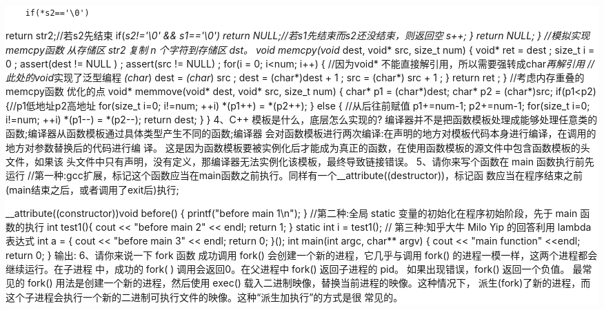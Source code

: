         if(*s2=='\0')
return str2;//若s2先结束 if(*s2!='\0' && *s1=='\0')
return NULL;//若s1先结束而s2还没结束，则返回空 s++;
}
    return NULL;
}
  //模拟实现memcpy函数 从存储区 str2 复制 n 个字符到存储区 dst。 void* memcpy(void* dest, void* src, size_t num) {
    void* ret = dest ;
    size_t i = 0 ;
    assert(dest != NULL ) ;
    assert(src != NULL) ;
    for(i = 0; i<num; i++) {
//因为void* 不能直接解引用，所以需要强转成char*再解引用 //此处的void*实现了泛型编程
*(char*) dest = *(char*) src ;
dest = (char*)dest + 1 ;
        src = (char*) src + 1 ;
    }
return ret ; }
//考虑内存重叠的memcpy函数 优化的点
void* memmove(void* dest, void* src, size_t num) {
char* p1 = (char*)dest; char* p2 = (char*)src; if(p1<p2) {//p1低地址p2高地址
        for(size_t i=0; i!=num; ++i)
            *(p1++) = *(p2++);
}
else { //从后往前赋值
        p1+=num-1;
        p2+=num-1;
        for(size_t i=0; i!=num; ++i)
            *(p1--) = *(p2--);
    return dest;
} }
4、C++ 模板是什么，底层怎么实现的?
编译器并不是把函数模板处理成能够处理任意类的函数;编译器从函数模板通过具体类型产生不同的函数;编译器
会对函数模板进行两次编译:在声明的地方对模板代码本身进行编译，在调用的地方对参数替换后的代码进行编
译。
这是因为函数模板要被实例化后才能成为真正的函数，在使用函数模板的源文件中包含函数模板的头文件，如果该
头文件中只有声明，没有定义，那编译器无法实例化该模板，最终导致链接错误。
5、请你来写个函数在 main 函数执行前先运行
  //第一种:gcc扩展，标记这个函数应当在main函数之前执行。同样有一个__attribute((destructor))，标记函 数应当在程序结束之前(main结束之后，或者调用了exit后)执行;

__attribute((constructor))void before() {
   printf("before main 1\n");
}
   //第二种:全局 static 变量的初始化在程序初始阶段，先于 main 函数的执行 int test1(){
    cout << "before main 2" << endl;
return 1; }
static int i = test1();
// 第三种:知乎大牛 Milo Yip 的回答利用 lambda 表达式 int a = []() {
    cout << "before main 3" << endl;
    return 0;
}();
int main(int argc, char** argv) {
    cout << "main function" <<endl;
    return 0;
}
输出:
6、请你来说一下 fork 函数
成功调用 fork() 会创建一个新的进程，它几乎与调用 fork() 的进程一模一样，这两个进程都会继续运行。在子进程 中，成功的 fork( ) 调用会返回0。在父进程中 fork() 返回子进程的 pid。
如果出现错误，fork() 返回一个负值。
最常⻅的 fork() 用法是创建一个新的进程，然后使用 exec() 载入二进制映像，替换当前进程的映像。这种情况下， 派生(fork)了新的进程，而这个子进程会执行一个新的二进制可执行文件的映像。这种“派生加执行”的方式是很 常⻅的。